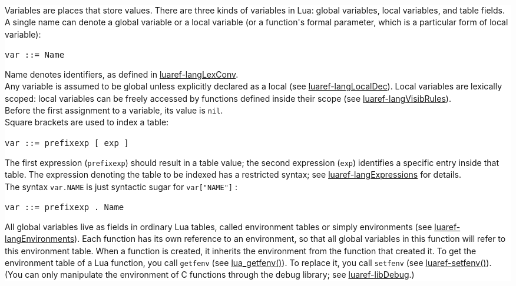 
</div>
<div class="help-para">
Variables are places that store values. There are three kinds of variables in
Lua: global variables, local variables, and table fields.

</div>
<div class="help-para">
A single name can denote a global variable or a local variable (or a
function's formal parameter, which is a particular form of local variable):
<pre>var ::= Name</pre>

</div>
<div class="help-para">
Name denotes identifiers, as defined in <a href="/neovim-docs-web/en/luaref#luaref-langLexConv">luaref-langLexConv</a>.

</div>
<div class="help-para">
Any variable is assumed to be global unless explicitly declared as a local
(see <a href="/neovim-docs-web/en/luaref#luaref-langLocalDec">luaref-langLocalDec</a>). Local variables are lexically scoped: local
variables can be freely accessed by functions defined inside their scope (see
<a href="/neovim-docs-web/en/luaref#luaref-langVisibRules">luaref-langVisibRules</a>).

</div>
<div class="help-para">
Before the first assignment to a variable, its value is <code>nil</code>.

</div>
<div class="help-para">
Square brackets are used to index a table:
<pre>var ::= prefixexp [ exp ]</pre>

</div>
<div class="help-para">
The first expression (<code>prefixexp</code>) should result in a table value; the second
expression (<code>exp</code>) identifies a specific entry inside that table. The
expression denoting the table to be indexed has a restricted syntax; see
<a href="/neovim-docs-web/en/luaref#luaref-langExpressions">luaref-langExpressions</a> for details.

</div>
<div class="help-para">
The syntax <code>var.NAME</code> is just syntactic sugar for <code>var["NAME"]</code> :
<pre>var ::= prefixexp . Name</pre>

</div>
<div class="help-para">
All global variables live as fields in ordinary Lua tables, called environment
tables or simply environments (see <a href="/neovim-docs-web/en/luaref#luaref-langEnvironments">luaref-langEnvironments</a>). Each function
has its own reference to an environment, so that all global variables in this
function will refer to this environment table. When a function is created, it
inherits the environment from the function that created it. To get the
environment table of a Lua function, you call <code>getfenv</code> (see
<a href="/neovim-docs-web/en/luaref#lua_getfenv()">lua_getfenv()</a>). To replace it, you call <code>setfenv</code> (see <a href="/neovim-docs-web/en/luaref#luaref-setfenv()">luaref-setfenv()</a>).
(You can only manipulate the environment of C functions through the debug
library; see <a href="/neovim-docs-web/en/luaref#luaref-libDebug">luaref-libDebug</a>.)
